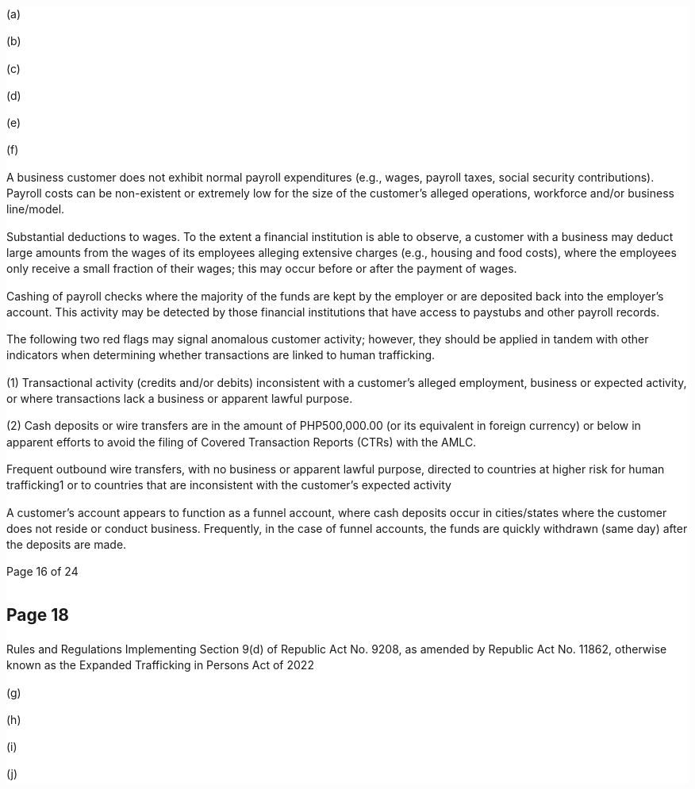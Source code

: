 (a)

(b)

(c)

(d)

(e)

(f)

A business customer does not exhibit normal payroll expenditures (e.g., wages, payroll taxes, social security contributions). Payroll costs can be non-existent or extremely low for the size of the customer’s alleged operations, workforce and/or business line/model.

Substantial deductions to wages. To the extent a financial institution is able to observe, a customer with a business may deduct large amounts from the wages of its employees alleging extensive charges (e.g., housing and food costs), where the employees only receive a small fraction of their wages; this may occur before or after the payment of wages.

Cashing of payroll checks where the majority of the funds are kept by the employer or are deposited back into the employer’s account. This activity may be detected by those financial institutions that have access to paystubs and other payroll records.

The following two red flags may signal anomalous customer activity; however, they should be applied in tandem with other indicators when determining whether transactions are linked to human trafficking.

(1) Transactional activity (credits and/or debits) inconsistent with a customer’s alleged employment, business or expected activity, or where transactions lack a business or apparent lawful purpose.

(2) Cash deposits or wire transfers are in the amount of PHP500,000.00 (or its equivalent in foreign currency) or below in apparent efforts to avoid the filing of Covered Transaction Reports (CTRs) with the AMLC.

Frequent outbound wire transfers, with no business or apparent lawful purpose, directed to countries at higher risk for human trafficking1 or to countries that are inconsistent with the customer’s expected activity

A customer’s account appears to function as a funnel account, where cash deposits occur in cities/states where the customer does not reside or conduct business. Frequently, in the case of funnel accounts, the funds are quickly withdrawn (same day) after the deposits are made.

Page 16 of 24

## Page 18

Rules and Regulations Implementing Section 9(d) of Republic Act No. 9208, as amended by Republic Act No. 11862, otherwise known as the Expanded Trafficking in Persons Act of 2022

(g)

(h)

(i)

(j)
